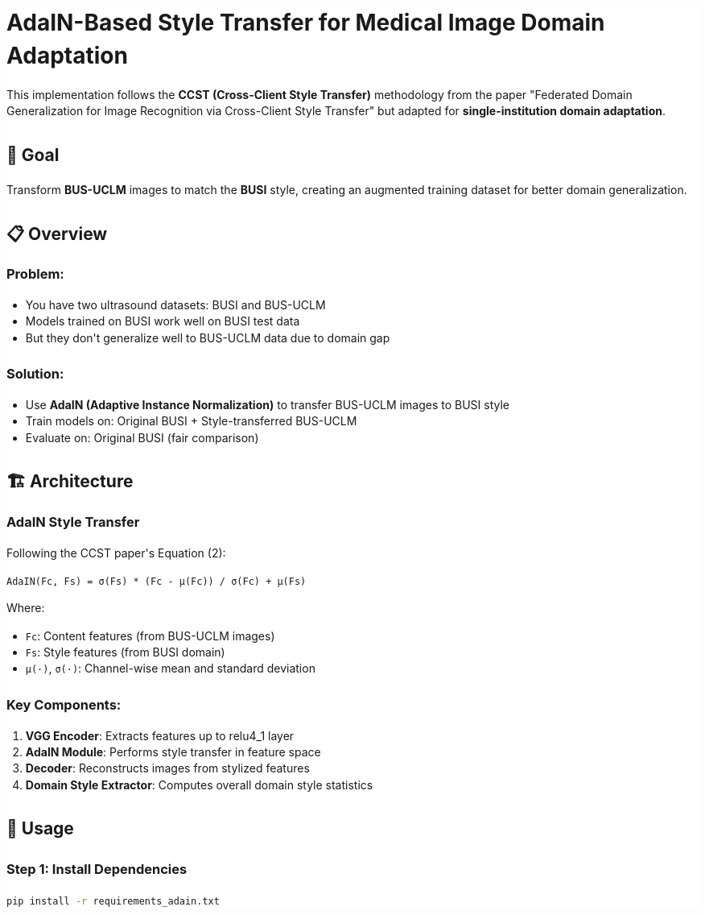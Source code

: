 # AdaIN-Based Style Transfer for Medical Image Domain Adaptation

This implementation follows the **CCST (Cross-Client Style Transfer)** methodology from the paper "Federated Domain Generalization for Image Recognition via Cross-Client Style Transfer" but adapted for **single-institution domain adaptation**.

## 🎯 **Goal**

Transform **BUS-UCLM** images to match the **BUSI** style, creating an augmented training dataset for better domain generalization.

## 📋 **Overview**

### **Problem**: 
- You have two ultrasound datasets: BUSI and BUS-UCLM
- Models trained on BUSI work well on BUSI test data
- But they don't generalize well to BUS-UCLM data due to domain gap

### **Solution**:
- Use **AdaIN (Adaptive Instance Normalization)** to transfer BUS-UCLM images to BUSI style
- Train models on: Original BUSI + Style-transferred BUS-UCLM
- Evaluate on: Original BUSI (fair comparison)

## 🏗️ **Architecture**

### **AdaIN Style Transfer**
Following the CCST paper's Equation (2):
```
AdaIN(Fc, Fs) = σ(Fs) * (Fc - μ(Fc)) / σ(Fc) + μ(Fs)
```

Where:
- `Fc`: Content features (from BUS-UCLM images)
- `Fs`: Style features (from BUSI domain)
- `μ(·)`, `σ(·)`: Channel-wise mean and standard deviation

### **Key Components**:

1. **VGG Encoder**: Extracts features up to relu4_1 layer
2. **AdaIN Module**: Performs style transfer in feature space
3. **Decoder**: Reconstructs images from stylized features
4. **Domain Style Extractor**: Computes overall domain style statistics

## 🚀 **Usage**

### **Step 1: Install Dependencies**
```bash
pip install -r requirements_adain.txt
```
